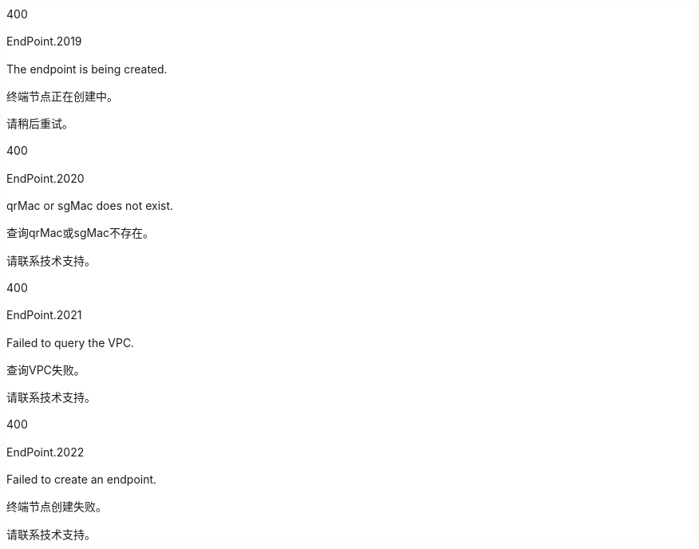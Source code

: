 </td>
</tr>
<tr id="row20815411175616"><td class="cellrowborder" valign="top" width="9.29%" headers="mcps1.2.6.1.1 "><p id="p19164465495"><a name="p19164465495"></a><a name="p19164465495"></a>400</p>
</td>
<td class="cellrowborder" valign="top" width="16.41%" headers="mcps1.2.6.1.2 "><p id="p9815411165616"><a name="p9815411165616"></a><a name="p9815411165616"></a>EndPoint.2019</p>
</td>
<td class="cellrowborder" valign="top" width="29.57%" headers="mcps1.2.6.1.3 "><p id="p881541125619"><a name="p881541125619"></a><a name="p881541125619"></a>The endpoint is being created.</p>
</td>
<td class="cellrowborder" valign="top" width="24.14%" headers="mcps1.2.6.1.4 "><p id="p581510113565"><a name="p581510113565"></a><a name="p581510113565"></a>终端节点正在创建中。</p>
</td>
<td class="cellrowborder" valign="top" width="20.59%" headers="mcps1.2.6.1.5 "><p id="p188154115560"><a name="p188154115560"></a><a name="p188154115560"></a>请稍后重试。</p>
</td>
</tr>
<tr id="row10815161112565"><td class="cellrowborder" valign="top" width="9.29%" headers="mcps1.2.6.1.1 "><p id="p716194614497"><a name="p716194614497"></a><a name="p716194614497"></a>400</p>
</td>
<td class="cellrowborder" valign="top" width="16.41%" headers="mcps1.2.6.1.2 "><p id="p1081513113562"><a name="p1081513113562"></a><a name="p1081513113562"></a>EndPoint.2020</p>
</td>
<td class="cellrowborder" valign="top" width="29.57%" headers="mcps1.2.6.1.3 "><p id="p981513116568"><a name="p981513116568"></a><a name="p981513116568"></a>qrMac or sgMac does not exist.</p>
</td>
<td class="cellrowborder" valign="top" width="24.14%" headers="mcps1.2.6.1.4 "><p id="p1981514119569"><a name="p1981514119569"></a><a name="p1981514119569"></a>查询qrMac或sgMac不存在。</p>
</td>
<td class="cellrowborder" valign="top" width="20.59%" headers="mcps1.2.6.1.5 "><p id="p13815161119564"><a name="p13815161119564"></a><a name="p13815161119564"></a>请联系技术支持。</p>
</td>
</tr>
<tr id="row9815511135613"><td class="cellrowborder" valign="top" width="9.29%" headers="mcps1.2.6.1.1 "><p id="p11624618497"><a name="p11624618497"></a><a name="p11624618497"></a>400</p>
</td>
<td class="cellrowborder" valign="top" width="16.41%" headers="mcps1.2.6.1.2 "><p id="p381512117567"><a name="p381512117567"></a><a name="p381512117567"></a>EndPoint.2021</p>
</td>
<td class="cellrowborder" valign="top" width="29.57%" headers="mcps1.2.6.1.3 "><p id="p4815131112564"><a name="p4815131112564"></a><a name="p4815131112564"></a>Failed to query the VPC.</p>
</td>
<td class="cellrowborder" valign="top" width="24.14%" headers="mcps1.2.6.1.4 "><p id="p198151711165613"><a name="p198151711165613"></a><a name="p198151711165613"></a>查询VPC失败。</p>
</td>
<td class="cellrowborder" valign="top" width="20.59%" headers="mcps1.2.6.1.5 "><p id="p10815111115615"><a name="p10815111115615"></a><a name="p10815111115615"></a>请联系技术支持。</p>
</td>
</tr>
<tr id="row5815101114560"><td class="cellrowborder" valign="top" width="9.29%" headers="mcps1.2.6.1.1 "><p id="p817124654914"><a name="p817124654914"></a><a name="p817124654914"></a>400</p>
</td>
<td class="cellrowborder" valign="top" width="16.41%" headers="mcps1.2.6.1.2 "><p id="p7815191117560"><a name="p7815191117560"></a><a name="p7815191117560"></a>EndPoint.2022</p>
</td>
<td class="cellrowborder" valign="top" width="29.57%" headers="mcps1.2.6.1.3 "><p id="p148164118567"><a name="p148164118567"></a><a name="p148164118567"></a>Failed to create an endpoint.</p>
</td>
<td class="cellrowborder" valign="top" width="24.14%" headers="mcps1.2.6.1.4 "><p id="p11816911155612"><a name="p11816911155612"></a><a name="p11816911155612"></a>终端节点创建失败。</p>
</td>
<td class="cellrowborder" valign="top" width="20.59%" headers="mcps1.2.6.1.5 "><p id="p158162117561"><a name="p158162117561"></a><a name="p158162117561"></a>请联系技术支持。</p>